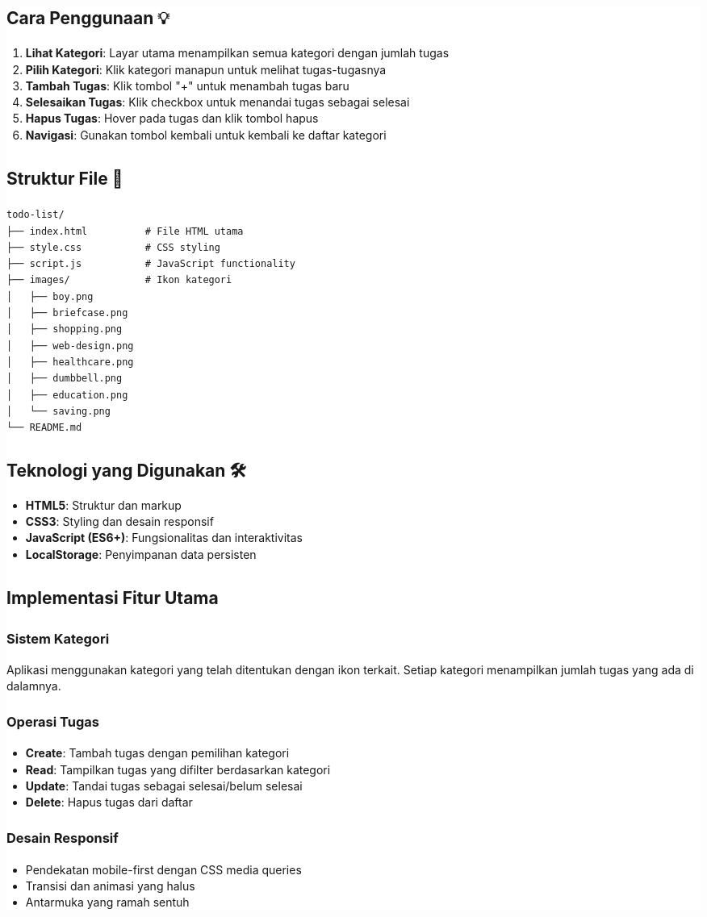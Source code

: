 ## Cara Penggunaan 💡

1. **Lihat Kategori**: Layar utama menampilkan semua kategori dengan jumlah tugas
2. **Pilih Kategori**: Klik kategori manapun untuk melihat tugas-tugasnya
3. **Tambah Tugas**: Klik tombol "+" untuk menambah tugas baru
4. **Selesaikan Tugas**: Klik checkbox untuk menandai tugas sebagai selesai
5. **Hapus Tugas**: Hover pada tugas dan klik tombol hapus
6. **Navigasi**: Gunakan tombol kembali untuk kembali ke daftar kategori

## Struktur File 📁

```
todo-list/
├── index.html          # File HTML utama
├── style.css           # CSS styling
├── script.js           # JavaScript functionality
├── images/             # Ikon kategori
│   ├── boy.png
│   ├── briefcase.png
│   ├── shopping.png
│   ├── web-design.png
│   ├── healthcare.png
│   ├── dumbbell.png
│   ├── education.png
│   └── saving.png
└── README.md
```

## Teknologi yang Digunakan 🛠️

- **HTML5**: Struktur dan markup
- **CSS3**: Styling dan desain responsif
- **JavaScript (ES6+)**: Fungsionalitas dan interaktivitas
- **LocalStorage**: Penyimpanan data persisten

## Implementasi Fitur Utama

### Sistem Kategori
Aplikasi menggunakan kategori yang telah ditentukan dengan ikon terkait. Setiap kategori menampilkan jumlah tugas yang ada di dalamnya.

### Operasi Tugas
- **Create**: Tambah tugas dengan pemilihan kategori
- **Read**: Tampilkan tugas yang difilter berdasarkan kategori
- **Update**: Tandai tugas sebagai selesai/belum selesai
- **Delete**: Hapus tugas dari daftar

### Desain Responsif
- Pendekatan mobile-first dengan CSS media queries
- Transisi dan animasi yang halus
- Antarmuka yang ramah sentuh
